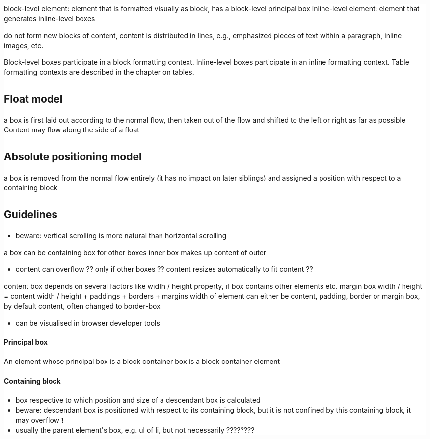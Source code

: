 block-level element: element that is formatted visually as block, has a block-level principal box
inline-level element: element that 
generates inline-level boxes

do not form new blocks of content, content is distributed in lines, e.g., emphasized pieces of text within a paragraph, inline images, etc.


Block-level boxes participate in a block formatting context. Inline-level boxes participate in an inline formatting context. Table formatting contexts are described in the chapter on tables.

## Float model

a box is first laid out according to the normal flow, then taken out of the flow and shifted to the left or right as far as possible
Content may flow along the side of a float



## Absolute positioning model

a box is removed from the normal flow entirely (it has no impact on later siblings) and assigned a position with respect to a containing block



## Guidelines

- beware: vertical scrolling is more natural than horizontal scrolling




a box can be containing box for other boxes
inner box makes up content of outer
- content can overflow ?? only if other boxes ?? content resizes automatically to fit content ??


content box depends on several factors like width / height property, if box contains other elements etc.
margin box width / height = content width / height + paddings + borders + margins
width of element can either be content, padding, border or margin box, by default content, often changed to border-box

- can be visualised in browser developer tools







#### Principal box

An element whose principal box is a block container box is a block container element


#### Containing block

- box respective to which position and size of a descendant box is calculated
- beware: descendant box is positioned with respect to its containing block, but it is not confined by this containing block, it may overflow ❗️
- usually the parent element's box, e.g. ul of li, but not necessarily ????????
